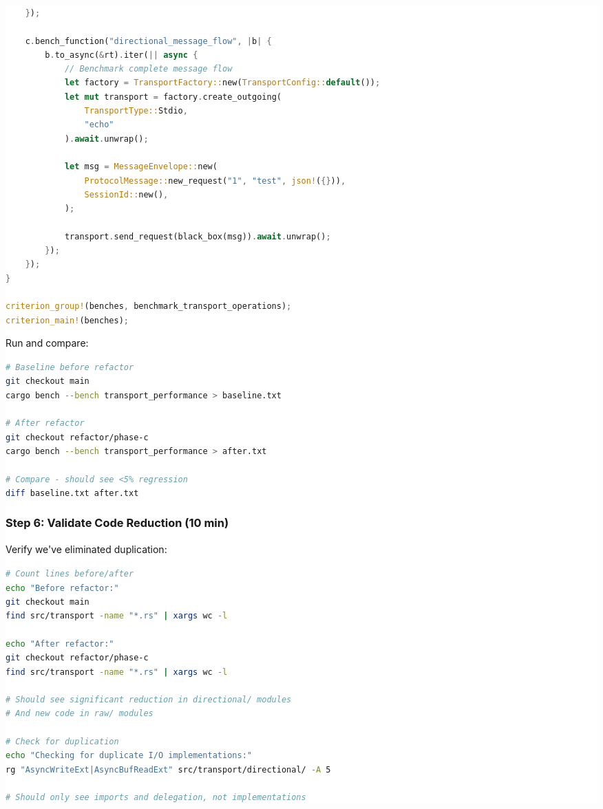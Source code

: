 ```rust
    });
    
    c.bench_function("directional_message_flow", |b| {
        b.to_async(&rt).iter(|| async {
            // Benchmark complete message flow
            let factory = TransportFactory::new(TransportConfig::default());
            let mut transport = factory.create_outgoing(
                TransportType::Stdio,
                "echo"
            ).await.unwrap();
            
            let msg = MessageEnvelope::new(
                ProtocolMessage::new_request("1", "test", json!({})),
                SessionId::new(),
            );
            
            transport.send_request(black_box(msg)).await.unwrap();
        });
    });
}

criterion_group!(benches, benchmark_transport_operations);
criterion_main!(benches);
```

Run and compare:

```bash
# Baseline before refactor
git checkout main
cargo bench --bench transport_performance > baseline.txt

# After refactor  
git checkout refactor/phase-c
cargo bench --bench transport_performance > after.txt

# Compare - should see <5% regression
diff baseline.txt after.txt
```

### Step 6: Validate Code Reduction (10 min)

Verify we've eliminated duplication:

```bash
# Count lines before/after
echo "Before refactor:"
git checkout main
find src/transport -name "*.rs" | xargs wc -l

echo "After refactor:"
git checkout refactor/phase-c
find src/transport -name "*.rs" | xargs wc -l

# Should see significant reduction in directional/ modules
# And new code in raw/ modules

# Check for duplication
echo "Checking for duplicate I/O implementations:"
rg "AsyncWriteExt|AsyncBufReadExt" src/transport/directional/ -A 5

# Should only see imports and delegation, not implementations
```
